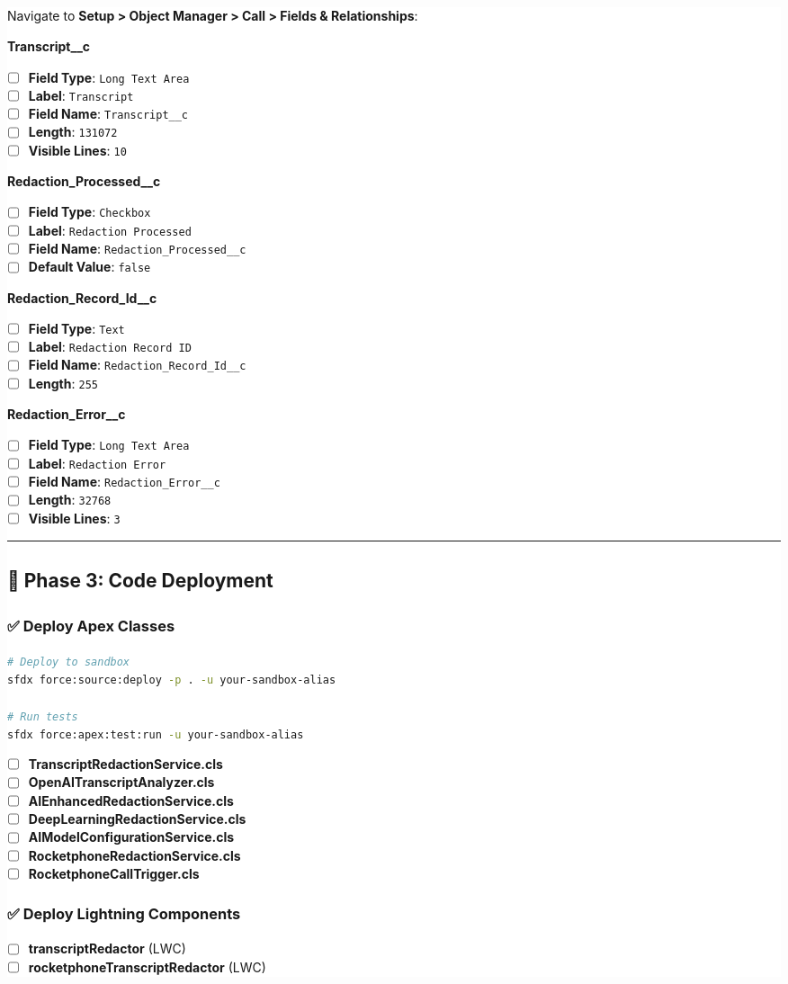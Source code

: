 Navigate to **Setup > Object Manager > Call > Fields & Relationships**:

**Transcript__c**
- [ ] **Field Type**: `Long Text Area`
- [ ] **Label**: `Transcript`
- [ ] **Field Name**: `Transcript__c`
- [ ] **Length**: `131072`
- [ ] **Visible Lines**: `10`

**Redaction_Processed__c**
- [ ] **Field Type**: `Checkbox`
- [ ] **Label**: `Redaction Processed`
- [ ] **Field Name**: `Redaction_Processed__c`
- [ ] **Default Value**: `false`

**Redaction_Record_Id__c**
- [ ] **Field Type**: `Text`
- [ ] **Label**: `Redaction Record ID`
- [ ] **Field Name**: `Redaction_Record_Id__c`
- [ ] **Length**: `255`

**Redaction_Error__c**
- [ ] **Field Type**: `Long Text Area`
- [ ] **Label**: `Redaction Error`
- [ ] **Field Name**: `Redaction_Error__c`
- [ ] **Length**: `32768`
- [ ] **Visible Lines**: `3`

---

## 🚀 **Phase 3: Code Deployment**

### **✅ Deploy Apex Classes**
```bash
# Deploy to sandbox
sfdx force:source:deploy -p . -u your-sandbox-alias

# Run tests
sfdx force:apex:test:run -u your-sandbox-alias
```

- [ ] **TranscriptRedactionService.cls**
- [ ] **OpenAITranscriptAnalyzer.cls**
- [ ] **AIEnhancedRedactionService.cls**
- [ ] **DeepLearningRedactionService.cls**
- [ ] **AIModelConfigurationService.cls**
- [ ] **RocketphoneRedactionService.cls**
- [ ] **RocketphoneCallTrigger.cls**

### **✅ Deploy Lightning Components**
- [ ] **transcriptRedactor** (LWC)
- [ ] **rocketphoneTranscriptRedactor** (LWC)
